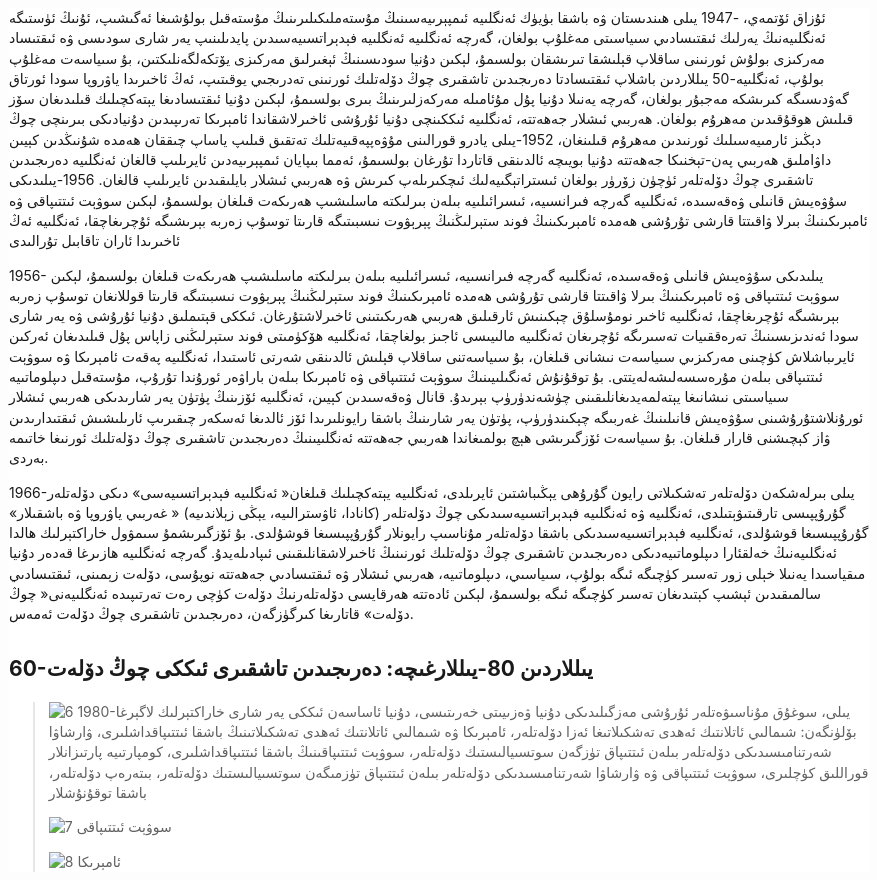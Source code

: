 ئۇزاق ئۆتمەي، -1947 يىلى ھىندىستان ۋە باشقا بۈيۈك ئەنگلىيە ئىمپېرىيەسىنىڭ مۇستەملىكىلىرىنىڭ مۇستەقىل بولۇشىغا ئەگىشىپ، ئۇنىڭ ئۈستىگە ئەنگلىيەنىڭ يەرلىك ئىقتىسادىي سىياسىتى مەغلۇپ بولغان، گەرچە ئەنگلىيە ئەنگلىيە فېدېراتسىيەسىدىن پايدىلىنىپ يەر شارى سودىسى ۋە ئىقتىساد مەركىزى بولۇش ئورنىنى ساقلاپ قېلىشقا تىرىشقان بولسىمۇ، لېكىن دۇنيا سودىسىنىڭ ئېغىرلىق مەركىزى يۆتكەلگەنلىكتىن، بۇ سىياسەت مەغلۇپ بولۇپ، ئەنگلىيە-50 يىللاردىن باشلاپ ئىقتىسادتا دەرىجىدىن تاشقىرى چوڭ دۆلەتلىك ئورنىنى تەدرىجىي يوقىتىپ، ئەڭ ئاخىرىدا ياۋروپا سودا ئورتاق گەۋدىسىگە كىرىشكە مەجبۇر بولغان، گەرچە يەنىلا دۇنيا پۇل مۇئامىلە مەركەزلىرىنىڭ بىرى بولسىمۇ، لېكىن دۇنيا ئىقتىسادىغا يېتەكچىلىك قىلىدىغان سۆز قىلىش ھوقۇقىدىن مەھرۇم بولغان. ھەربىي ئىشلار جەھەتتە، ئەنگلىيە ئىككىنچى دۇنيا ئۇرۇشى ئاخىرلاشقاندا ئامېرىكا تەرىپىدىن دۇنيادىكى بىرىنچى چوڭ دېڭىز ئارمىيەسىلىك ئورنىدىن مەھرۇم قىلىنغان، 1952-يىلى يادرو قورالىنى مۇۋەپپەقىيەتلىك تەتقىق قىلىپ ياساپ چىققان ھەمدە شۇنىڭدىن كېيىن داۋاملىق ھەربىي پەن-تېخنىكا جەھەتتە دۇنيا بويىچە ئالدىنقى قاتاردا تۇرغان بولسىمۇ، ئەمما بىپايان ئىمپېرىيەدىن ئايرىلىپ قالغان ئەنگلىيە دەرىجىدىن تاشقىرى چوڭ دۆلەتلەر ئۈچۈن زۆرۈر بولغان ئىستراتېگىيەلىك ئىچكىرىلەپ كىرىش ۋە ھەربىي ئىشلار بايلىقىدىن ئايرىلىپ قالغان. 1956-يىلىدىكى سۇۋەيىش قانىلى ۋەقەسىدە، ئەنگلىيە گەرچە فىرانسىيە، ئىسرائىلىيە بىلەن بىرلىكتە ماسلىشىپ ھەرىكەت قىلغان بولسىمۇ، لېكىن سوۋېت ئىتتىپاقى ۋە ئامېرىكىنىڭ بىرلا ۋاقىتتا قارشى تۇرۇشى ھەمدە ئامېرىكىنىڭ فوند ستېرلىڭنىڭ پېرېۋوت نىسبىتىگە قارىتا توسۇپ زەربە بېرىشىگە ئۇچرىغاچقا، ئەنگلىيە ئەڭ ئاخىرىدا ئاران تاقابىل تۇرالىدى 

1956- يىلىدىكى سۇۋەيىش قانىلى ۋەقەسىدە، ئەنگلىيە گەرچە فىرانسىيە، ئىسرائىلىيە بىلەن بىرلىكتە ماسلىشىپ ھەرىكەت قىلغان بولسىمۇ، لېكىن سوۋېت ئىتتىپاقى ۋە ئامېرىكىنىڭ بىرلا ۋاقىتتا قارشى تۇرۇشى ھەمدە ئامېرىكىنىڭ فوند ستېرلىڭنىڭ پېرېۋوت نىسبىتىگە قارىتا قوللانغان توسۇپ زەربە بېرىشىگە ئۇچرىغاچقا، ئەنگلىيە ئاخىر نومۇسلۇق چېكىنىش ئارقىلىق ھەربىي ھەرىكىتىنى ئاخىرلاشتۇرغان. ئىككى قېتىملىق دۇنيا ئۇرۇشى ۋە يەر شارى سودا ئەندىزىسىنىڭ تەرەققىيات تەسىرىگە ئۇچرىغان ئەنگلىيە مالىيىسى ئاجىز بولغاچقا، ئەنگلىيە ھۆكۈمىتى فوند ستېرلىڭنى زاپاس پۇل قىلىدىغان ئەركىن ئايرىباشلاش كۈچىنى مەركىزىي سىياسەت نىشانى قىلغان، بۇ سىياسەتنى ساقلاپ قېلىش ئالدىنقى شەرتى ئاستىدا، ئەنگلىيە پەقەت ئامېرىكا ۋە سوۋېت ئىتتىپاقى بىلەن مۇرەسسەلىشەلەيتتى. بۇ توقۇنۇش ئەنگىلىيىنىڭ سوۋېت ئىتتىپاقى ۋە ئامېرىكا بىلەن باراۋەر ئورۇندا تۇرۇپ، مۇستەقىل دىپلوماتىيە سىياسىتى نىشانىغا يېتەلمەيدىغانلىقىنى چۈشەندۈرۈپ بېرىدۇ. قانال ۋەقەسىدىن كېيىن، ئەنگلىيە ئۆزىنىڭ پۈتۈن يەر شارىدىكى ھەربىي ئىشلار ئورۇنلاشتۇرۇشىنى سۇۋەيىش قانىلىنىڭ غەربىگە چېكىندۈرۈپ، پۈتۈن يەر شارىنىڭ باشقا رايونلىرىدا ئۆز ئالدىغا ئەسكەر چىقىرىپ ئارىلىشىش ئىقتىدارىدىن ۋاز كېچىشنى قارار قىلغان. بۇ سىياسەت ئۆزگىرىشى ھېچ بولمىغاندا ھەربىي جەھەتتە ئەنگلىيىنىڭ دەرىجىدىن تاشقىرى چوڭ دۆلەتلىك ئورنىغا خاتىمە بەردى. 

1966-يىلى بىرلەشكەن دۆلەتلەر تەشكىلاتى رايون گۇرۇھى يېڭىباشتىن ئايرىلدى، ئەنگلىيە يېتەكچىلىك قىلغان« ئەنگلىيە فېدېراتسىيەسى» دىكى دۆلەتلەر گۇرۇپپىسى تارقىتىۋېتىلدى، ئەنگلىيە ۋە ئەنگلىيە فېدېراتسىيەسىدىكى چوڭ دۆلەتلەر (كانادا، ئاۋسترالىيە، يېڭى زېلاندىيە) « غەربىي ياۋروپا ۋە باشقىلار» گۇرۇپپىسىغا قوشۇلدى، ئەنگلىيە فېدېراتسىيەسىدىكى باشقا دۆلەتلەر مۇناسىپ رايونلار گۇرۇپپىسىغا قوشۇلدى. بۇ ئۆزگىرىشمۇ سىمۋول خاراكتېرلىك ھالدا ئەنگلىيەنىڭ خەلقئارا دىپلوماتىيەدىكى دەرىجىدىن تاشقىرى چوڭ دۆلەتلىك ئورنىنىڭ ئاخىرلاشقانلىقىنى ئىپادىلەيدۇ. گەرچە ئەنگلىيە ھازىرغا قەدەر دۇنيا مىقياسىدا يەنىلا خېلى زور تەسىر كۈچىگە ئىگە بولۇپ، سىياسىي، دىپلوماتىيە، ھەربىي ئىشلار ۋە ئىقتىسادىي جەھەتتە نوپۇسى، دۆلەت زېمىنى، ئىقتىسادىي سالمىقىدىن ئېشىپ كېتىدىغان تەسىر كۈچىگە ئىگە بولسىمۇ، لېكىن ئادەتتە ھەرقايسى دۆلەتلەرنىڭ دۆلەت كۈچى رەت تەرتىپىدە ئەنگلىيەنى« چوڭ دۆلەت» قاتارىغا كىرگۈزگەن، دەرىجىدىن تاشقىرى چوڭ دۆلەت ئەمەس. 

## 60-يىللاردىن 80-يىللارغىچە: دەرىجىدىن تاشقىرى ئىككى چوڭ دۆلەت 
> 
> ![6](/old-salon/super-pow/640-5.webp)
> 1980-يىلى، سوغۇق مۇناسىۋەتلەر ئۇرۇشى مەزگىلىدىكى دۇنيا ۋەزىيىتى خەرىتىسى، دۇنيا ئاساسەن ئىككى يەر شارى خاراكتېرلىك لاگېرغا بۆلۈنگەن: شىمالىي ئاتلانتىك ئەھدى تەشكىلاتىغا ئەزا دۆلەتلەر، ئامېرىكا ۋە شىمالىي ئاتلانتىك ئەھدى تەشكىلاتىنىڭ باشقا ئىتتىپاقداشلىرى،  ۋارشاۋا شەرتنامىسىدىكى دۆلەتلەر بىلەن ئىتتىپاق تۈزگەن سوتسىيالىستىك دۆلەتلەر، سوۋېت ئىتتىپاقىنىڭ باشقا ئىتتىپاقداشلىرى، كومپارتىيە پارتىزانلار قوراللىق كۈچلىرى، سوۋېت ئىتتىپاقى ۋە ۋارشاۋا شەرتنامىسىدىكى دۆلەتلەر بىلەن ئىتتىپاق تۈزمىگەن سوتسىيالىستىك دۆلەتلەر، بىتەرەپ دۆلەتلەر، باشقا توقۇنۇشلار 
> 
>  ![7](/old-salon/super-pow/640-6.webp)
> سوۋېت ئىتتىپاقى 
>
> ![8](/old-salon/super-pow/640-7.webp)
> ئامېرىكا 
